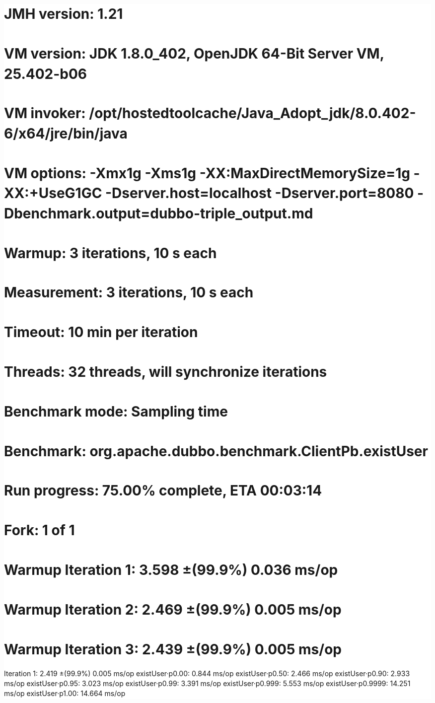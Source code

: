 
# JMH version: 1.21
# VM version: JDK 1.8.0_402, OpenJDK 64-Bit Server VM, 25.402-b06
# VM invoker: /opt/hostedtoolcache/Java_Adopt_jdk/8.0.402-6/x64/jre/bin/java
# VM options: -Xmx1g -Xms1g -XX:MaxDirectMemorySize=1g -XX:+UseG1GC -Dserver.host=localhost -Dserver.port=8080 -Dbenchmark.output=dubbo-triple_output.md
# Warmup: 3 iterations, 10 s each
# Measurement: 3 iterations, 10 s each
# Timeout: 10 min per iteration
# Threads: 32 threads, will synchronize iterations
# Benchmark mode: Sampling time
# Benchmark: org.apache.dubbo.benchmark.ClientPb.existUser

# Run progress: 75.00% complete, ETA 00:03:14
# Fork: 1 of 1
# Warmup Iteration   1: 3.598 ±(99.9%) 0.036 ms/op
# Warmup Iteration   2: 2.469 ±(99.9%) 0.005 ms/op
# Warmup Iteration   3: 2.439 ±(99.9%) 0.005 ms/op
Iteration   1: 2.419 ±(99.9%) 0.005 ms/op
                 existUser·p0.00:   0.844 ms/op
                 existUser·p0.50:   2.466 ms/op
                 existUser·p0.90:   2.933 ms/op
                 existUser·p0.95:   3.023 ms/op
                 existUser·p0.99:   3.391 ms/op
                 existUser·p0.999:  5.553 ms/op
                 existUser·p0.9999: 14.251 ms/op
                 existUser·p1.00:   14.664 ms/op
